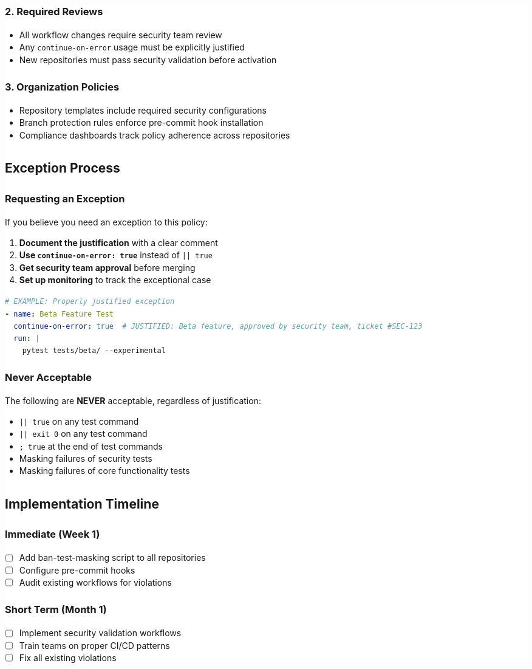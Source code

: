 ### 2. Required Reviews

- All workflow changes require security team review
- Any `continue-on-error` usage must be explicitly justified
- New repositories must pass security validation before activation

### 3. Organization Policies

- Repository templates include required security configurations
- Branch protection rules enforce pre-commit hook installation
- Compliance dashboards track policy adherence across repositories

## Exception Process

### Requesting an Exception

If you believe you need an exception to this policy:

1. **Document the justification** with a clear comment
2. **Use `continue-on-error: true`** instead of `|| true`
3. **Get security team approval** before merging
4. **Set up monitoring** to track the exceptional case

```yaml
# EXAMPLE: Properly justified exception
- name: Beta Feature Test
  continue-on-error: true  # JUSTIFIED: Beta feature, approved by security team, ticket #SEC-123
  run: |
    pytest tests/beta/ --experimental
```

### Never Acceptable

The following are **NEVER** acceptable, regardless of justification:

- `|| true` on any test command
- `|| exit 0` on any test command
- `; true` at the end of test commands
- Masking failures of security tests
- Masking failures of core functionality tests

## Implementation Timeline

### Immediate (Week 1)
- [ ] Add ban-test-masking script to all repositories
- [ ] Configure pre-commit hooks
- [ ] Audit existing workflows for violations

### Short Term (Month 1)
- [ ] Implement security validation workflows
- [ ] Train teams on proper CI/CD patterns
- [ ] Fix all existing violations
